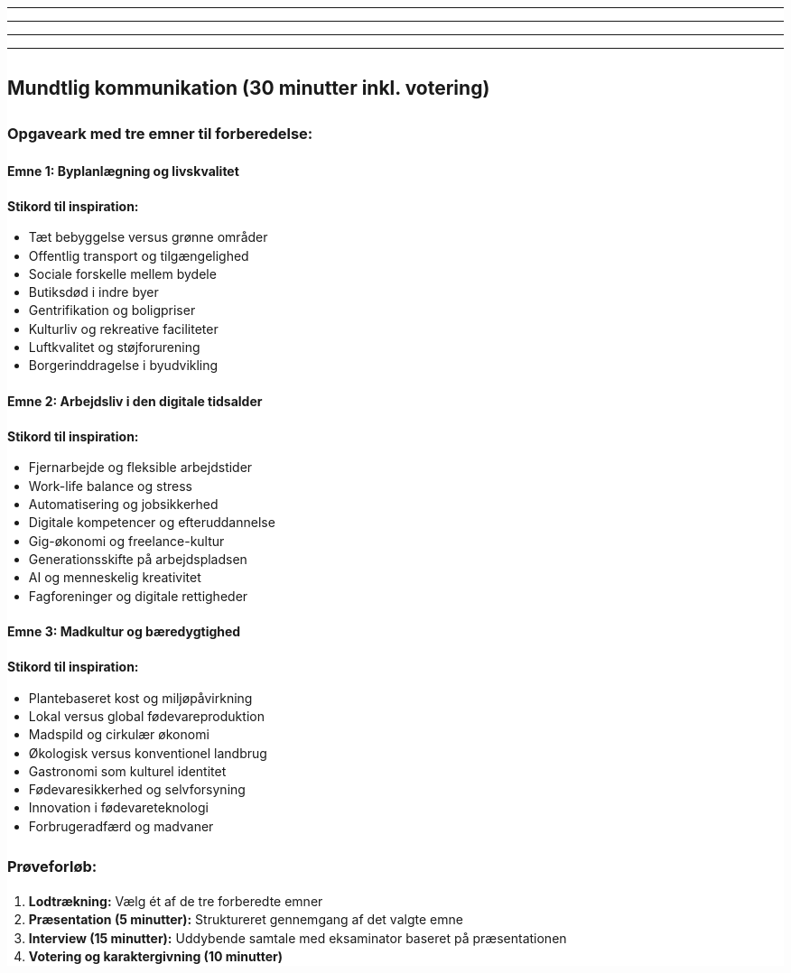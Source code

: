 <hr class="line-for-written-answer" />
<hr class="line-for-written-answer" />
<hr class="line-for-written-answer" />
<hr class="line-for-written-answer" />

<div class="page-break"></div>

## Mundtlig kommunikation (30 minutter inkl. votering)

### Opgaveark med tre emner til forberedelse:

#### Emne 1: Byplanlægning og livskvalitet

**Stikord til inspiration:**
- Tæt bebyggelse versus grønne områder
- Offentlig transport og tilgængelighed
- Sociale forskelle mellem bydele
- Butiksdød i indre byer
- Gentrifikation og boligpriser
- Kulturliv og rekreative faciliteter
- Luftkvalitet og støjforurening
- Borgerinddragelse i byudvikling

#### Emne 2: Arbejdsliv i den digitale tidsalder

**Stikord til inspiration:**
- Fjernarbejde og fleksible arbejdstider
- Work-life balance og stress
- Automatisering og jobsikkerhed
- Digitale kompetencer og efteruddannelse
- Gig-økonomi og freelance-kultur
- Generationsskifte på arbejdspladsen
- AI og menneskelig kreativitet
- Fagforeninger og digitale rettigheder

#### Emne 3: Madkultur og bæredygtighed

**Stikord til inspiration:**
- Plantebaseret kost og miljøpåvirkning
- Lokal versus global fødevareproduktion
- Madspild og cirkulær økonomi
- Økologisk versus konventionel landbrug
- Gastronomi som kulturel identitet
- Fødevaresikkerhed og selvforsyning
- Innovation i fødevareteknologi
- Forbrugeradfærd og madvaner

### Prøveforløb:

1. **Lodtrækning:** Vælg ét af de tre forberedte emner
2. **Præsentation (5 minutter):** Struktureret gennemgang af det valgte emne
3. **Interview (15 minutter):** Uddybende samtale med eksaminator baseret på præsentationen
4. **Votering og karaktergivning (10 minutter)**
